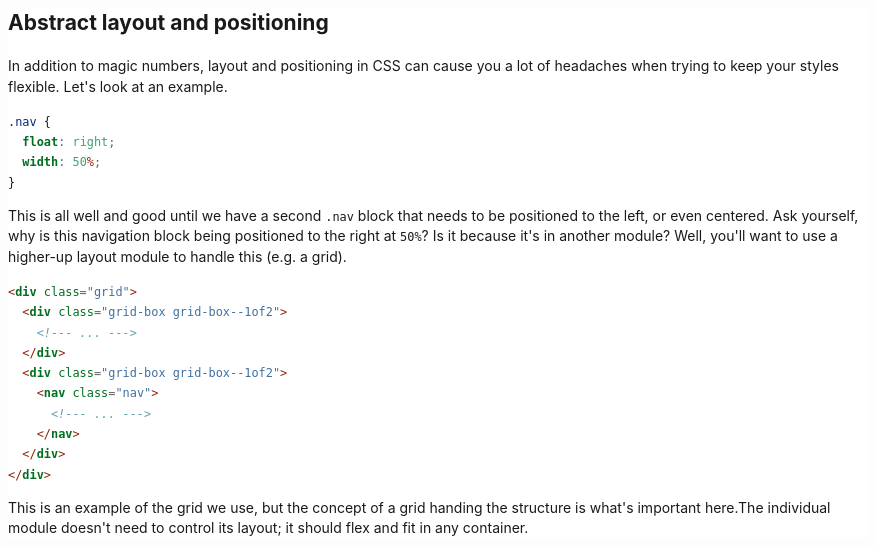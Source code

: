 Abstract layout and positioning
-------------------------------

In addition to magic numbers, layout and positioning in CSS can cause you a lot of headaches when trying to keep your styles flexible. Let's look at an example.

```css
.nav {
  float: right;
  width: 50%;
}
```

This is all well and good until we have a second `.nav` block that needs to be positioned to the left, or  even centered. Ask yourself, why is this navigation block being positioned to the right at `50%`? Is it because it's in another module? Well, you'll want to use a higher-up layout module to handle this (e.g. a grid).

```html
<div class="grid">
  <div class="grid-box grid-box--1of2">
    <!--- ... --->
  </div>
  <div class="grid-box grid-box--1of2">
    <nav class="nav">
      <!--- ... --->
    </nav>
  </div>
</div>
```

This is an example of the grid we use, but the concept of a grid handing the structure is what's important here.The individual module doesn't need to control its layout; it should flex and fit in any container.

